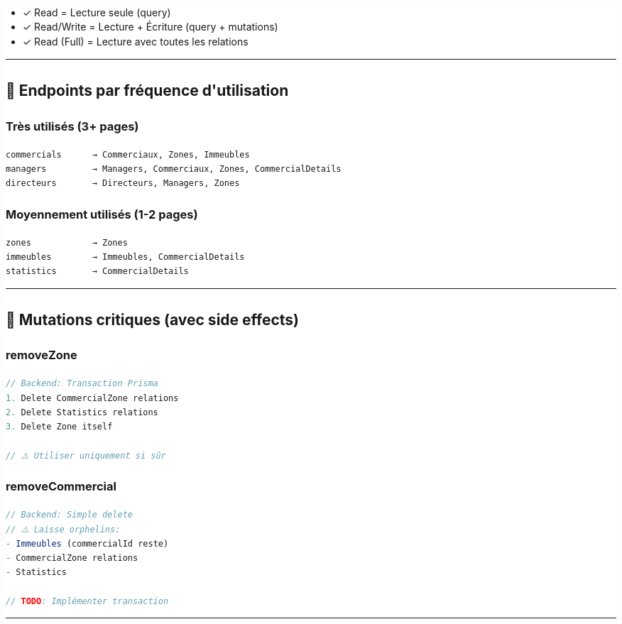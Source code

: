 - ✓ Read = Lecture seule (query)
- ✓ Read/Write = Lecture + Écriture (query + mutations)
- ✓ Read (Full) = Lecture avec toutes les relations

---

## 🎯 Endpoints par fréquence d'utilisation

### Très utilisés (3+ pages)

```
commercials      → Commerciaux, Zones, Immeubles
managers         → Managers, Commerciaux, Zones, CommercialDetails
directeurs       → Directeurs, Managers, Zones
```

### Moyennement utilisés (1-2 pages)

```
zones            → Zones
immeubles        → Immeubles, CommercialDetails
statistics       → CommercialDetails
```

---

## 🚨 Mutations critiques (avec side effects)

### removeZone

```typescript
// Backend: Transaction Prisma
1. Delete CommercialZone relations
2. Delete Statistics relations
3. Delete Zone itself

// ⚠️ Utiliser uniquement si sûr
```

### removeCommercial

```typescript
// Backend: Simple delete
// ⚠️ Laisse orphelins:
- Immeubles (commercialId reste)
- CommercialZone relations
- Statistics

// TODO: Implémenter transaction
```

---
